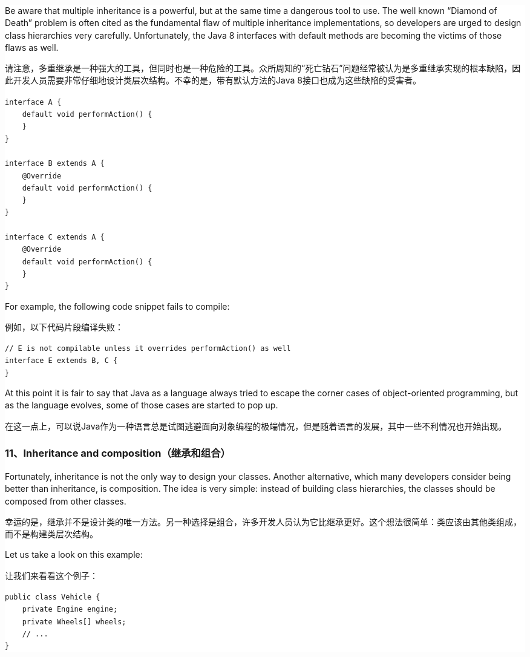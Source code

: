 Be aware that multiple inheritance is a powerful, but at the same time a dangerous tool to use. The well known “Diamond of Death” problem is often cited as the fundamental flaw of multiple inheritance implementations, so developers are urged to design class hierarchies very carefully. Unfortunately, the Java 8 interfaces with default methods are becoming the victims of those flaws as well.

请注意，多重继承是一种强大的工具，但同时也是一种危险的工具。众所周知的“死亡钻石”问题经常被认为是多重继承实现的根本缺陷，因此开发人员需要非常仔细地设计类层次结构。不幸的是，带有默认方法的Java 8接口也成为这些缺陷的受害者。

```
interface A {
    default void performAction() {
    }
}

interface B extends A {
    @Override
    default void performAction() {
    }
}

interface C extends A {
    @Override
    default void performAction() {
    }
}
```

For example, the following code snippet fails to compile:

例如，以下代码片段编译失败：

```
// E is not compilable unless it overrides performAction() as well
interface E extends B, C {
}
```

At this point it is fair to say that Java as a language always tried to escape the corner cases of object-oriented programming, but as the language evolves, some of those cases are started to pop up.

在这一点上，可以说Java作为一种语言总是试图逃避面向对象编程的极端情况，但是随着语言的发展，其中一些不利情况也开始出现。

### 11、Inheritance and composition（继承和组合）

Fortunately, inheritance is not the only way to design your classes. Another alternative, which many developers consider being better than inheritance, is composition. The idea is very simple: instead of building class hierarchies, the classes should be composed from other classes.

幸运的是，继承并不是设计类的唯一方法。另一种选择是组合，许多开发人员认为它比继承更好。这个想法很简单：类应该由其他类组成，而不是构建类层次结构。

Let us take a look on this example:

让我们来看看这个例子：

```
public class Vehicle {
    private Engine engine;
    private Wheels[] wheels;
    // ...
}
```
